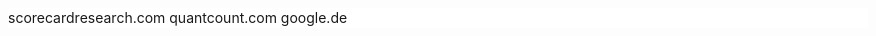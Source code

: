 <g id="node16" class="node">
<title>scorecardresearch.com</title>
<g id="a_node16"><a xlink:title="scorecardresearch.com&#10;4x tracking&#45;pixels">
<ellipse fill="#ffb6b6" stroke="#000000" cx="336.5078" cy="-18.2772" rx="102.8821" ry="18"/>
<text text-anchor="middle" x="336.5078" y="-14.5772" font-family="Helvetica,sans-Serif" font-size="14.00" fill="#000000">scorecardresearch.com</text>
</a>
</g>
</g>

<g id="edge29" class="edge">
<title>b&#45;&gt;scorecardresearch.com</title>
<path fill="none" stroke="#a8a8a8" d="M563.511,-442.2592C533.0058,-373.69 402.9352,-126.8162 354.537,-44.8838"/>
<polygon fill="#a8a8a8" stroke="#a8a8a8" points="357.4926,-42.9765 349.3156,-36.1655 351.4605,-46.5892 357.4926,-42.9765"/>
</g>

<g id="node17" class="node">
<title>quantcount.com</title>
<g id="a_node17"><a xlink:title="quantcount.com">
<ellipse fill="#fff7f7" stroke="#000000" cx="1009.7157" cy="-360.0415" rx="73.387" ry="18"/>
<text text-anchor="middle" x="1009.7157" y="-356.3415" font-family="Helvetica,sans-Serif" font-size="14.00" fill="#000000">quantcount.com</text>
</a>
</g>
</g>

<g id="edge31" class="edge">
<title>b&#45;&gt;quantcount.com</title>
<path fill="none" stroke="#a8a8a8" d="M610.4996,-454.9921C690.0615,-440.3436 866.14,-400.5079 955.4726,-377.1518"/>
<polygon fill="#a8a8a8" stroke="#a8a8a8" points="956.6294,-380.4667 965.4041,-374.5272 954.8407,-373.6983 956.6294,-380.4667"/>
</g>

<g id="node18" class="node">
<title>google.de</title>
<g id="a_node18"><a xlink:title="google.de">
<ellipse fill="#ffdede" stroke="#000000" cx="637.9953" cy="-202.5698" rx="49.2915" ry="18"/>
<text text-anchor="middle" x="637.9953" y="-198.8698" font-family="Helvetica,sans-Serif" font-size="14.00" fill="#000000">google.de</text>
</a>
</g>
</g>

<g id="edge33" class="edge">
<title>b&#45;&gt;google.de</title>
<path fill="none" stroke="#a8a8a8" d="M578.4073,-442.0894C594.0288,-397.9699 624.3954,-284.1378 634.998,-230.8516"/>
<polygon fill="#a8a8a8" stroke="#a8a8a8" points="638.5012,-231.2879 636.8966,-220.743 631.5751,-229.9869 638.5012,-231.2879"/>
</g>
